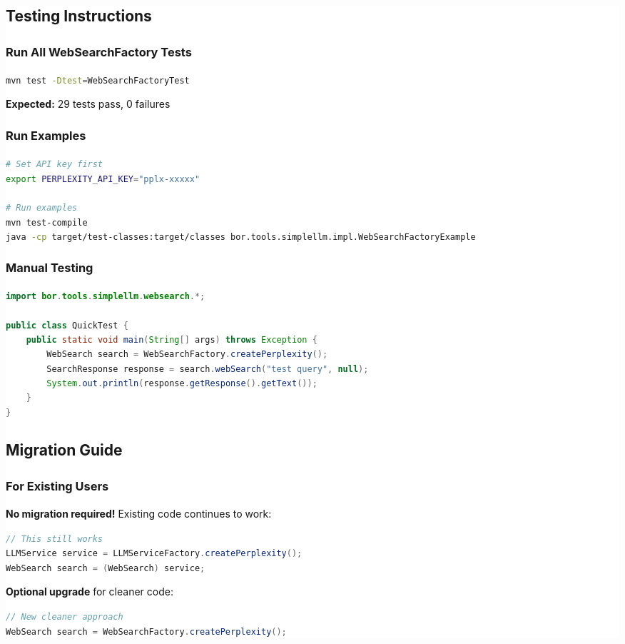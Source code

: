 ## Testing Instructions

### Run All WebSearchFactory Tests

```bash
mvn test -Dtest=WebSearchFactoryTest
```

**Expected:** 29 tests pass, 0 failures

### Run Examples

```bash
# Set API key first
export PERPLEXITY_API_KEY="pplx-xxxxx"

# Run examples
mvn test-compile
java -cp target/test-classes:target/classes bor.tools.simplellm.impl.WebSearchFactoryExample
```

### Manual Testing

```java
import bor.tools.simplellm.websearch.*;

public class QuickTest {
    public static void main(String[] args) throws Exception {
        WebSearch search = WebSearchFactory.createPerplexity();
        SearchResponse response = search.webSearch("test query", null);
        System.out.println(response.getResponse().getText());
    }
}
```

## Migration Guide

### For Existing Users

**No migration required!** Existing code continues to work:

```java
// This still works
LLMService service = LLMServiceFactory.createPerplexity();
WebSearch search = (WebSearch) service;
```

**Optional upgrade** for cleaner code:

```java
// New cleaner approach
WebSearch search = WebSearchFactory.createPerplexity();
```
